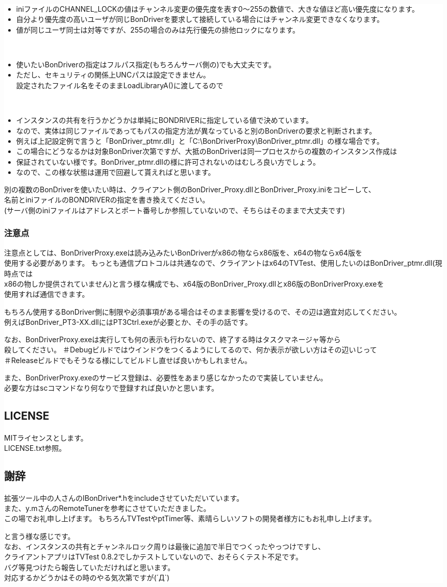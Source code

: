 - iniファイルのCHANNEL_LOCKの値はチャンネル変更の優先度を表す0～255の数値で、大きな値ほど高い優先度になります。
- 自分より優先度の高いユーザが同じBonDriverを要求して接続している場合にはチャンネル変更できなくなります。
- 値が同じユーザ同士は対等ですが、255の場合のみは先行優先の排他ロックになります。
<br>

- 使いたいBonDriverの指定はフルパス指定(もちろんサーバ側の)でも大丈夫です。  
- ただし、セキュリティの関係上UNCパスは設定できません。  
	設定されたファイル名をそのままLoadLibraryA()に渡してるので  

<br>

- インスタンスの共有を行うかどうかは単純にBONDRIVERに指定している値で決めています。
- なので、実体は同じファイルであってもパスの指定方法が異なっていると別のBonDriverの要求と判断されます。
- 例えば上記設定例で言うと「BonDriver_ptmr.dll」と「C:\BonDriverProxy\BonDriver_ptmr.dll」の様な場合です。
- この場合にどうなるかは対象BonDriver次第ですが、大抵のBonDriverは同一プロセスからの複数のインスタンス作成は
- 保証されていない様です。BonDriver_ptmr.dllの様に許可されないのはむしろ良い方でしょう。
- なので、この様な状態は運用で回避して貰えればと思います。

別の複数のBonDriverを使いたい時は、クライアント側のBonDriver_Proxy.dllとBonDriver_Proxy.iniをコピーして、  
名前とiniファイルのBONDRIVERの指定を書き換えてください。  
(サーバ側のiniファイルはアドレスとポート番号しか参照していないので、そちらはそのままで大丈夫です)  

### 注意点
注意点としては、BonDriverProxy.exeは読み込みたいBonDriverがx86の物ならx86版を、x64の物ならx64版を  
使用する必要があります。
もっとも通信プロトコルは共通なので、クライアントはx64のTVTest、使用したいのはBonDriver_ptmr.dll(現時点では  
x86の物しか提供されていません)と言う様な構成でも、x64版のBonDriver_Proxy.dllとx86版のBonDriverProxy.exeを  
使用すれば通信できます。
<br>

もちろん使用するBonDriver側に制限や必須事項がある場合はそのまま影響を受けるので、その辺は適宜対応してください。  
例えばBonDriver_PT3-XX.dllにはPT3Ctrl.exeが必要とか、その手の話です。  

なお、BonDriverProxy.exeは実行しても何の表示も行わないので、終了する時はタスクマネージャ等から  
殺してください。
＃Debugビルドではウインドウをつくるようにしてるので、何か表示が欲しい方はその辺いじって  
＃Releaseビルドでもそうなる様にしてビルドし直せば良いかもしれません。  

また、BonDriverProxy.exeのサービス登録は、必要性をあまり感じなかったので実装していません。  
必要な方はscコマンドなり何なりで登録すれば良いかと思います。   

## LICENSE
MITライセンスとします。  
LICENSE.txt参照。  

## 謝辞
拡張ツール中の人さんのIBonDriver*.hをincludeさせていただいています。  
また、y.mさんのRemoteTunerを参考にさせていただきました。  
この場でお礼申し上げます。 
もちろんTVTestやptTimer等、素晴らしいソフトの開発者様方にもお礼申し上げます。  


と言う様な感じです。  
なお、インスタンスの共有とチャンネルロック周りは最後に追加で半日でつくったやっつけですし、  
クライアントアプリはTVTest 0.8.2でしかテストしていないので、おそらくテスト不足です。  
バグ等見つけたら報告していただければと思います。  
対応するかどうかはその時のやる気次第ですが(´Д`)
